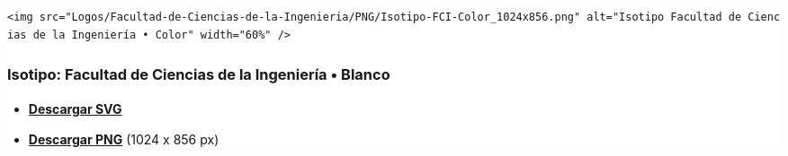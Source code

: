 	<img src="Logos/Facultad-de-Ciencias-de-la-Ingenieria/PNG/Isotipo-FCI-Color_1024x856.png" alt="Isotipo Facultad de Ciencias de la Ingeniería • Color" width="60%" />
</p>

### Isotipo: Facultad de Ciencias de la Ingeniería • Blanco

* <a href="https://raw.githubusercontent.com/aretesatori/LogosUACh/main/Logos/Facultad-de-Ciencias-de-la-Ingenieria/SVG/Isotipo-FCI-Blanco.svg">**Descargar SVG**</a>

* <a href="https://raw.githubusercontent.com/aretesatori/LogosUACh/main/Logos/Facultad-de-Ciencias-de-la-Ingenieria/PNG/Isotipo-FCI-Blanco_1023x856.png">**Descargar PNG**</a> (1024 x 856 px)  

<p align="center">